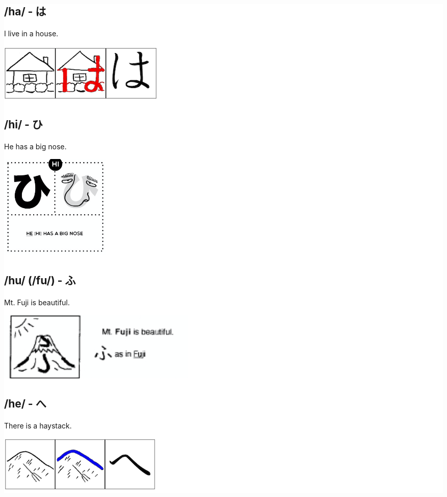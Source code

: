 ## /ha/ - は

I live in a house.

![h ha](hha.png)

## /hi/ - ひ

He has a big nose.

![h hi3](hhi3.png)

## /hu/ (/fu/) - ふ

Mt. Fuji is beautiful.

![h hu1](hhu1.png)

## /he/ - へ

There is a haystack.

![h he](hhe.png)
